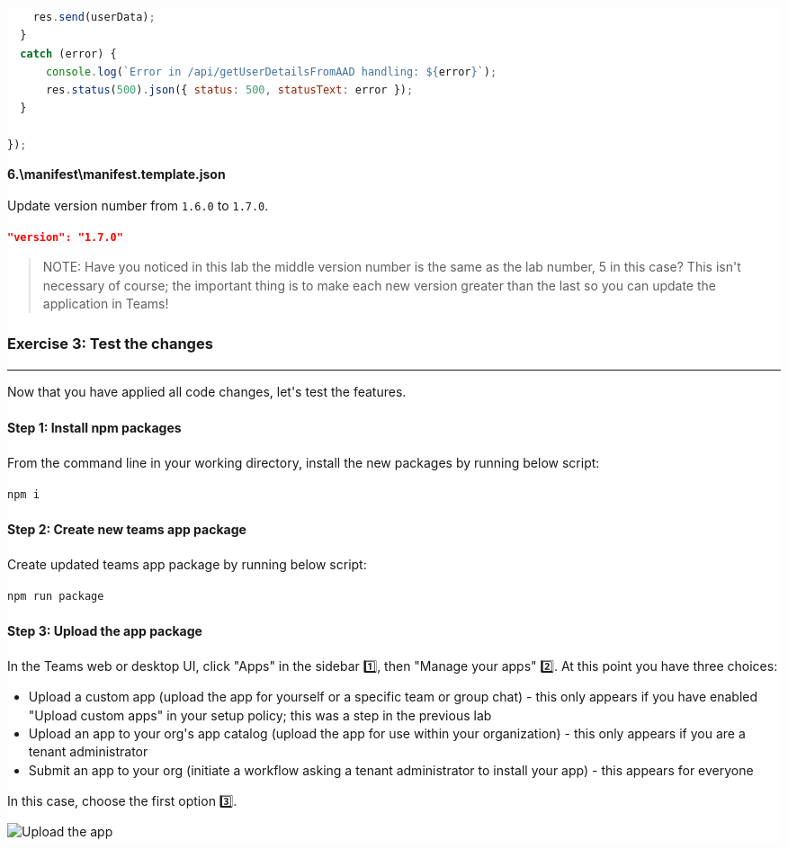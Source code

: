 ```javascript
    res.send(userData);
  }
  catch (error) {
      console.log(`Error in /api/getUserDetailsFromAAD handling: ${error}`);
      res.status(500).json({ status: 500, statusText: error });
  }

});
```

**6.\manifest\manifest.template.json**

Update version number from `1.6.0` to `1.7.0`.
~~~json
"version": "1.7.0"
~~~
> NOTE: Have you noticed in this lab the middle version number is the same as the lab number, 5 in this case? This isn't necessary of course; the important thing is to make each new version greater than the last so you can update the application in Teams!
### Exercise 3: Test the changes
---
Now that you have applied all code changes, let's test the features.

#### Step 1: Install npm packages

From the command line in your working directory, install the new packages by running below script:

```nodejs
npm i
```


#### Step 2: Create new teams app package

Create updated teams app package by running below script:
```nodejs
npm run package
```

#### Step 3: Upload the app package
In the Teams web or desktop UI, click "Apps" in the sidebar 1️⃣, then "Manage your apps" 2️⃣. At this point you have three choices:

* Upload a custom app (upload the app for yourself or a specific team or group chat) - this only appears if you have enabled "Upload custom apps" in your setup policy; this was a step in the previous lab
* Upload an app to your org's app catalog (upload the app for use within your organization) - this only appears if you are a tenant administrator
* Submit an app to your org (initiate a workflow asking a tenant administrator to install your app) - this appears for everyone

In this case, choose the first option 3️⃣.

<img src="https://github.com/OfficeDev/TeamsAppCamp1/blob/main/Labs/Assets/03-005-InstallApp-1.png?raw=true" alt="Upload the app"/>
